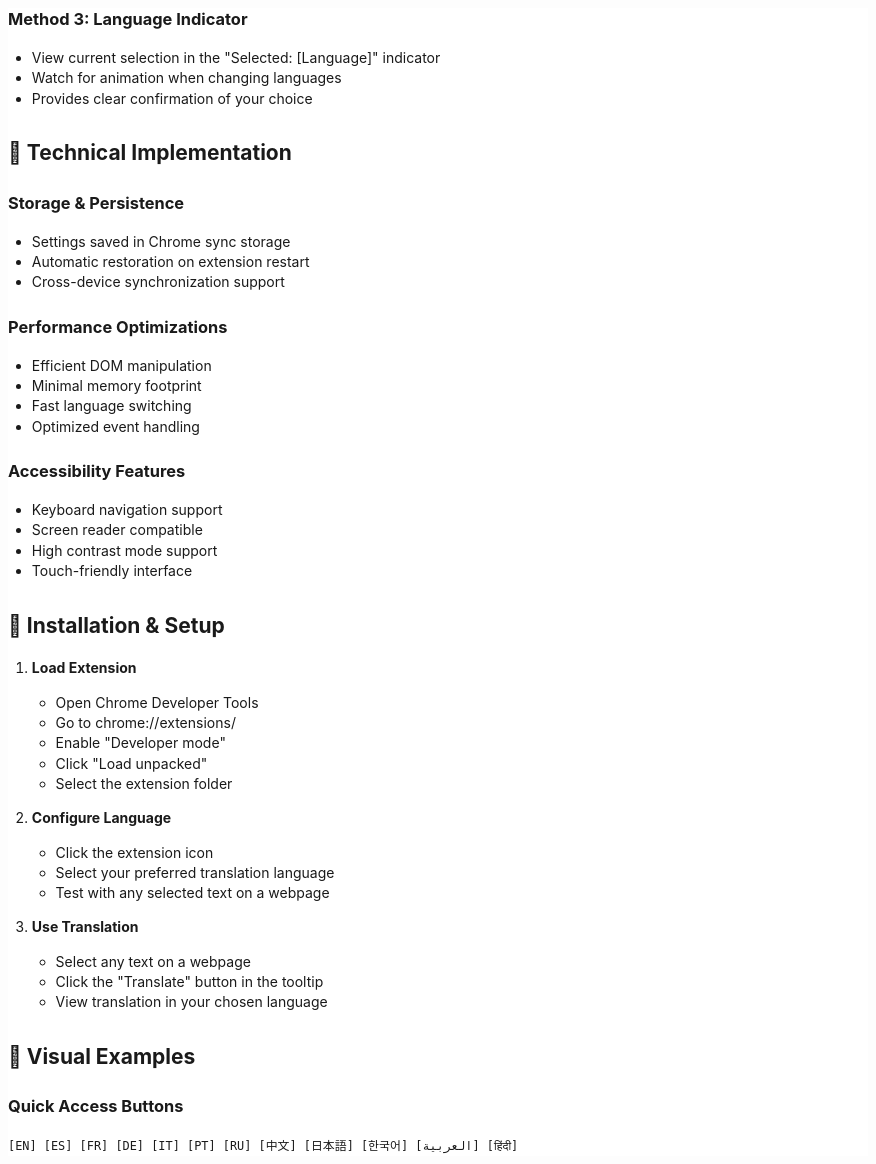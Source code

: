 ### **Method 3: Language Indicator**
- View current selection in the "Selected: [Language]" indicator
- Watch for animation when changing languages
- Provides clear confirmation of your choice

## 🔧 Technical Implementation

### **Storage & Persistence**
- Settings saved in Chrome sync storage
- Automatic restoration on extension restart
- Cross-device synchronization support

### **Performance Optimizations**
- Efficient DOM manipulation
- Minimal memory footprint
- Fast language switching
- Optimized event handling

### **Accessibility Features**
- Keyboard navigation support
- Screen reader compatible
- High contrast mode support
- Touch-friendly interface

## 🚀 Installation & Setup

1. **Load Extension**
   - Open Chrome Developer Tools
   - Go to chrome://extensions/
   - Enable "Developer mode"
   - Click "Load unpacked"
   - Select the extension folder

2. **Configure Language**
   - Click the extension icon
   - Select your preferred translation language
   - Test with any selected text on a webpage

3. **Use Translation**
   - Select any text on a webpage
   - Click the "Translate" button in the tooltip
   - View translation in your chosen language

## 🎨 Visual Examples

### **Quick Access Buttons**
```
[EN] [ES] [FR] [DE] [IT] [PT] [RU] [中文] [日本語] [한국어] [العربية] [हिंदी]
```
